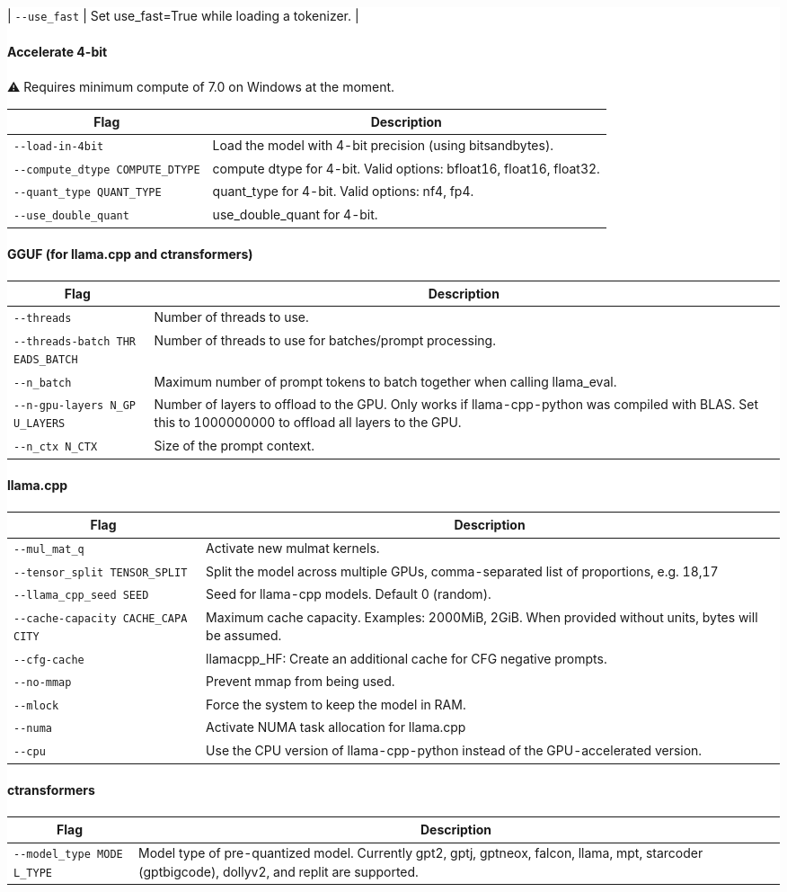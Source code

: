 | `--use_fast`                                | Set use_fast=True while loading a tokenizer. |

#### Accelerate 4-bit

⚠️ Requires minimum compute of 7.0 on Windows at the moment.

| Flag                                        | Description |
|---------------------------------------------|-------------|
| `--load-in-4bit`                            | Load the model with 4-bit precision (using bitsandbytes). |
| `--compute_dtype COMPUTE_DTYPE`             | compute dtype for 4-bit. Valid options: bfloat16, float16, float32. |
| `--quant_type QUANT_TYPE`                   | quant_type for 4-bit. Valid options: nf4, fp4. |
| `--use_double_quant`                        | use_double_quant for 4-bit. |

#### GGUF (for llama.cpp and ctransformers)

| Flag        | Description |
|-------------|-------------|
| `--threads` | Number of threads to use. |
| `--threads-batch THREADS_BATCH` | Number of threads to use for batches/prompt processing. |
| `--n_batch` | Maximum number of prompt tokens to batch together when calling llama_eval. |
| `--n-gpu-layers N_GPU_LAYERS` | Number of layers to offload to the GPU. Only works if llama-cpp-python was compiled with BLAS. Set this to 1000000000 to offload all layers to the GPU. |
| `--n_ctx N_CTX` | Size of the prompt context. |

#### llama.cpp

| Flag          | Description |
|---------------|---------------|
| `--mul_mat_q` | Activate new mulmat kernels. |
| `--tensor_split TENSOR_SPLIT`       | Split the model across multiple GPUs, comma-separated list of proportions, e.g. 18,17 |
| `--llama_cpp_seed SEED`             | Seed for llama-cpp models. Default 0 (random). |
| `--cache-capacity CACHE_CAPACITY`   | Maximum cache capacity. Examples: 2000MiB, 2GiB. When provided without units, bytes will be assumed. |
|`--cfg-cache`                        | llamacpp_HF: Create an additional cache for CFG negative prompts. |
| `--no-mmap`   | Prevent mmap from being used. |
| `--mlock`     | Force the system to keep the model in RAM. |
| `--numa`      | Activate NUMA task allocation for llama.cpp |
| `--cpu`       | Use the CPU version of llama-cpp-python instead of the GPU-accelerated version. |

#### ctransformers

| Flag        | Description |
|-------------|-------------|
| `--model_type MODEL_TYPE` | Model type of pre-quantized model. Currently gpt2, gptj, gptneox, falcon, llama, mpt, starcoder (gptbigcode), dollyv2, and replit are supported. |
